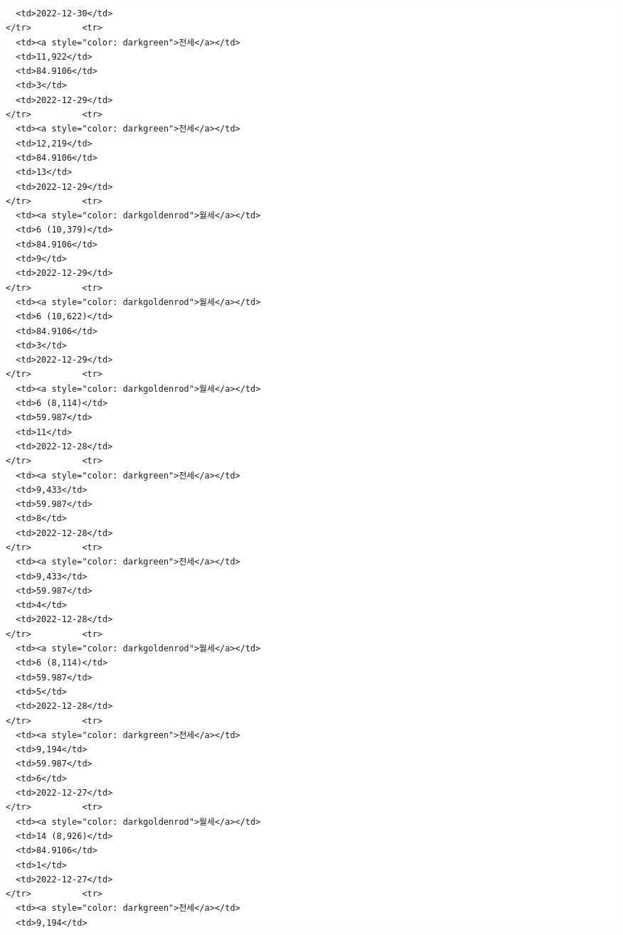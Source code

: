       <td>2022-12-30</td>
    </tr>          <tr>
      <td><a style="color: darkgreen">전세</a></td>
      <td>11,922</td>
      <td>84.9106</td>
      <td>3</td>
      <td>2022-12-29</td>
    </tr>          <tr>
      <td><a style="color: darkgreen">전세</a></td>
      <td>12,219</td>
      <td>84.9106</td>
      <td>13</td>
      <td>2022-12-29</td>
    </tr>          <tr>
      <td><a style="color: darkgoldenrod">월세</a></td>
      <td>6 (10,379)</td>
      <td>84.9106</td>
      <td>9</td>
      <td>2022-12-29</td>
    </tr>          <tr>
      <td><a style="color: darkgoldenrod">월세</a></td>
      <td>6 (10,622)</td>
      <td>84.9106</td>
      <td>3</td>
      <td>2022-12-29</td>
    </tr>          <tr>
      <td><a style="color: darkgoldenrod">월세</a></td>
      <td>6 (8,114)</td>
      <td>59.987</td>
      <td>11</td>
      <td>2022-12-28</td>
    </tr>          <tr>
      <td><a style="color: darkgreen">전세</a></td>
      <td>9,433</td>
      <td>59.987</td>
      <td>8</td>
      <td>2022-12-28</td>
    </tr>          <tr>
      <td><a style="color: darkgreen">전세</a></td>
      <td>9,433</td>
      <td>59.987</td>
      <td>4</td>
      <td>2022-12-28</td>
    </tr>          <tr>
      <td><a style="color: darkgoldenrod">월세</a></td>
      <td>6 (8,114)</td>
      <td>59.987</td>
      <td>5</td>
      <td>2022-12-28</td>
    </tr>          <tr>
      <td><a style="color: darkgreen">전세</a></td>
      <td>9,194</td>
      <td>59.987</td>
      <td>6</td>
      <td>2022-12-27</td>
    </tr>          <tr>
      <td><a style="color: darkgoldenrod">월세</a></td>
      <td>14 (8,926)</td>
      <td>84.9106</td>
      <td>1</td>
      <td>2022-12-27</td>
    </tr>          <tr>
      <td><a style="color: darkgreen">전세</a></td>
      <td>9,194</td>